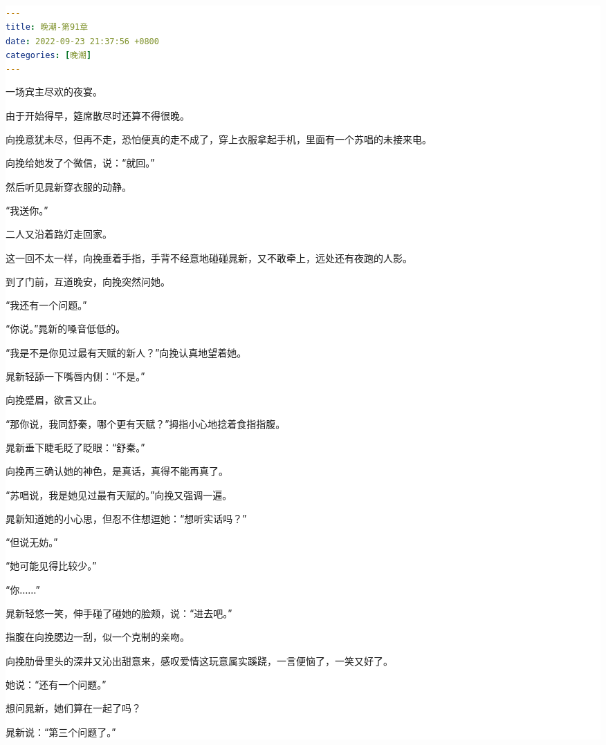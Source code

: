 ```yaml
---
title: 晚潮-第91章
date: 2022-09-23 21:37:56 +0800
categories: [晚潮]
---
```


一场宾主尽欢的夜宴。

由于开始得早，筵席散尽时还算不得很晚。

向挽意犹未尽，但再不走，恐怕便真的走不成了，穿上衣服拿起手机，里面有一个苏唱的未接来电。

向挽给她发了个微信，说：“就回。”

然后听见晁新穿衣服的动静。

“我送你。”

二人又沿着路灯走回家。

这一回不太一样，向挽垂着手指，手背不经意地碰碰晁新，又不敢牵上，远处还有夜跑的人影。

到了门前，互道晚安，向挽突然问她。

“我还有一个问题。”

“你说。”晁新的嗓音低低的。

“我是不是你见过最有天赋的新人？”向挽认真地望着她。

晁新轻舔一下嘴唇内侧：“不是。”

向挽蹙眉，欲言又止。

“那你说，我同舒秦，哪个更有天赋？”拇指小心地捻着食指指腹。

晁新垂下睫毛眨了眨眼：“舒秦。”

向挽再三确认她的神色，是真话，真得不能再真了。

“苏唱说，我是她见过最有天赋的。”向挽又强调一遍。

晁新知道她的小心思，但忍不住想逗她：“想听实话吗？”

“但说无妨。”

“她可能见得比较少。”

“你……”

晁新轻悠一笑，伸手碰了碰她的脸颊，说：“进去吧。”

指腹在向挽腮边一刮，似一个克制的亲吻。

向挽肋骨里头的深井又沁出甜意来，感叹爱情这玩意属实蹊跷，一言便恼了，一笑又好了。

她说：“还有一个问题。”

想问晁新，她们算在一起了吗？

晁新说：“第三个问题了。”
